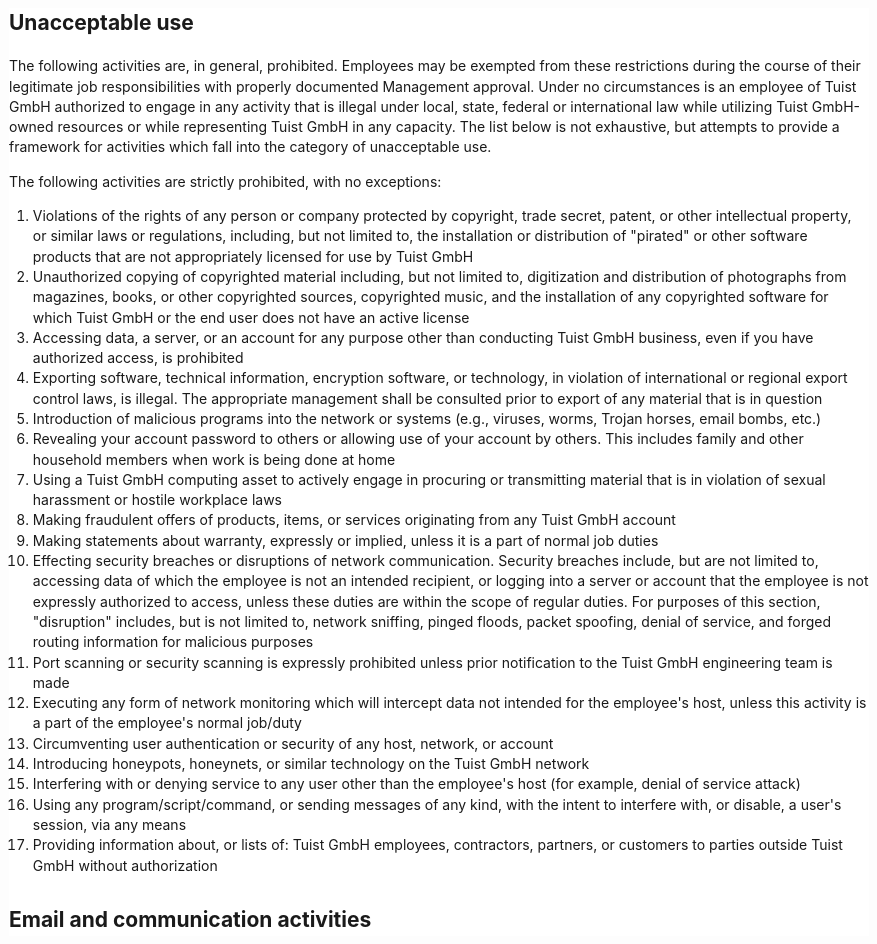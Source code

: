 ## Unacceptable use

The following activities are, in general, prohibited. Employees may be exempted from these restrictions during the course of their legitimate job responsibilities with properly documented Management approval. Under no circumstances is an employee of Tuist GmbH authorized to engage in any activity that is illegal under local, state, federal or international law while utilizing Tuist GmbH-owned resources or while representing Tuist GmbH in any capacity. The list below is not exhaustive, but attempts to provide a framework for activities which fall into the category of unacceptable use.

The following activities are strictly prohibited, with no exceptions:

1. Violations of the rights of any person or company protected by copyright, trade secret, patent, or other intellectual property, or similar laws or regulations, including, but not limited to, the installation or distribution of "pirated" or other software products that are not appropriately licensed for use by Tuist GmbH
2. Unauthorized copying of copyrighted material including, but not limited to, digitization and distribution of photographs from magazines, books, or other copyrighted sources, copyrighted music, and the installation of any copyrighted software for which Tuist GmbH or the end user does not have an active license
3. Accessing data, a server, or an account for any purpose other than conducting Tuist GmbH business, even if you have authorized access, is prohibited
4. Exporting software, technical information, encryption software, or technology, in violation of international or regional export control laws, is illegal. The appropriate management shall be consulted prior to export of any material that is in question
5. Introduction of malicious programs into the network or systems (e.g., viruses, worms, Trojan horses, email bombs, etc.)
6. Revealing your account password to others or allowing use of your account by others. This includes family and other household members when work is being done at home
7. Using a Tuist GmbH computing asset to actively engage in procuring or transmitting material that is in violation of sexual harassment or hostile workplace laws
8. Making fraudulent offers of products, items, or services originating from any Tuist GmbH account
9. Making statements about warranty, expressly or implied, unless it is a part of normal job duties
10. Effecting security breaches or disruptions of network communication. Security breaches include, but are not limited to, accessing data of which the employee is not an intended recipient, or logging into a server or account that the employee is not expressly authorized to access, unless these duties are within the scope of regular duties. For purposes of this section, "disruption" includes, but is not limited to, network sniffing, pinged floods, packet spoofing, denial of service, and forged routing information for malicious purposes
11. Port scanning or security scanning is expressly prohibited unless prior notification to the Tuist GmbH engineering team is made
12. Executing any form of network monitoring which will intercept data not intended for the employee's host, unless this activity is a part of the employee's normal job/duty
13. Circumventing user authentication or security of any host, network, or account
14. Introducing honeypots, honeynets, or similar technology on the Tuist GmbH network
15. Interfering with or denying service to any user other than the employee's host (for example, denial of service attack)
16. Using any program/script/command, or sending messages of any kind, with the intent to interfere with, or disable, a user's session, via any means
17. Providing information about, or lists of: Tuist GmbH employees, contractors, partners, or customers to parties outside Tuist GmbH without authorization

## Email and communication activities
